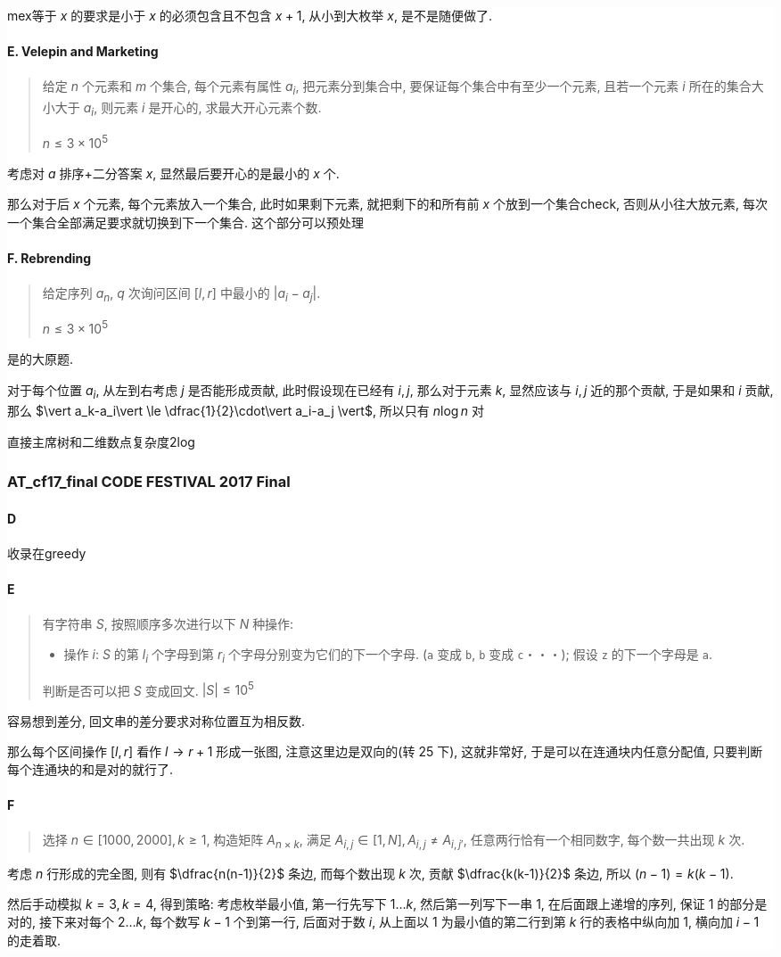 mex等于 $x$ 的要求是小于 $x$ 的必须包含且不包含 $x+1$, 从小到大枚举 $x$, 是不是随便做了.

#### E. Velepin and Marketing

> 给定 $n$ 个元素和 $m$ 个集合, 每个元素有属性 $a_i$, 把元素分到集合中, 要保证每个集合中有至少一个元素, 且若一个元素 $i$ 所在的集合大小大于 $a_i$, 则元素 $i$ 是开心的, 求最大开心元素个数.
> 
> $n\le 3\times 10^5$

考虑对 $a$ 排序+二分答案 $x$, 显然最后要开心的是最小的 $x$ 个.

那么对于后 $x$ 个元素, 每个元素放入一个集合, 此时如果剩下元素, 就把剩下的和所有前 $x$ 个放到一个集合check, 否则从小往大放元素, 每次一个集合全部满足要求就切换到下一个集合. 这个部分可以预处理

#### F. Rebrending

> 给定序列 $a_n$, $q$ 次询问区间 $[l, r]$ 中最小的 $\vert a_i-a_j\vert$.
> 
> $n\le 3\times 10^5$

是的大原题.

对于每个位置 $a_i$, 从左到右考虑 $j$ 是否能形成贡献, 此时假设现在已经有 $i, j$, 那么对于元素 $k$, 显然应该与 $i, j$ 近的那个贡献, 于是如果和 $i$ 贡献, 那么 $\vert a_k-a_i\vert \le \dfrac{1}{2}\cdot\vert a_i-a_j \vert$, 所以只有 $n \log n$ 对

直接主席树和二维数点复杂度2log


### AT_cf17_final CODE FESTIVAL 2017 Final

#### D

收录在greedy

#### E

> 有字符串 $S$, 按照顺序多次进行以下 $N$ 种操作:
> 
> - 操作 $i$: $S$ 的第 $l_i$ 个字母到第 $r_i$ 个字母分别变为它们的下一个字母. (`a` 变成 `b`, `b` 变成 `c`・・・); 假设 `z` 的下一个字母是 `a`.
> 
> 判断是否可以把 $S$ 变成回文.
> $\vert S\vert\le 10^5$

容易想到差分, 回文串的差分要求对称位置互为相反数.

那么每个区间操作 $[l, r]$ 看作 $l\to r+1$ 形成一张图, 注意这里边是双向的(转 $25$ 下), 这就非常好, 于是可以在连通块内任意分配值, 只要判断每个连通块的和是对的就行了.

#### F

> 选择 $n\in [1000, 2000], k\ge 1$, 构造矩阵 $A_{n\times k}$, 满足 $A_{i, j}\in [1, N], A_{i, j}\ne A_{i, j'}$, 任意两行恰有一个相同数字, 每个数一共出现 $k$ 次.

考虑 $n$ 行形成的完全图, 则有 $\dfrac{n(n-1)}{2}$ 条边, 而每个数出现 $k$ 次, 贡献 $\dfrac{k(k-1)}{2}$ 条边, 所以 $(n-1)=k(k-1)$.

然后手动模拟 $k=3, k=4$, 得到策略: 考虑枚举最小值, 第一行先写下 $1\ldots k$, 然后第一列写下一串 $1$, 在后面跟上递增的序列, 保证 $1$ 的部分是对的, 接下来对每个 $2\ldots k$, 每个数写 $k-1$ 个到第一行, 后面对于数 $i$, 从上面以 $1$ 为最小值的第二行到第 $k$ 行的表格中纵向加 $1$, 横向加 $i-1$ 的走着取.
